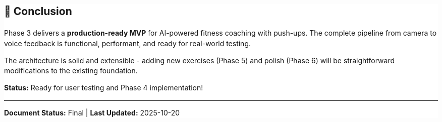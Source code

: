 ## 🎉 Conclusion

Phase 3 delivers a **production-ready MVP** for AI-powered fitness coaching with push-ups. The complete pipeline from camera to voice feedback is functional, performant, and ready for real-world testing.

The architecture is solid and extensible - adding new exercises (Phase 5) and polish (Phase 6) will be straightforward modifications to the existing foundation.

**Status:** Ready for user testing and Phase 4 implementation!

---

**Document Status:** Final | **Last Updated:** 2025-10-20
